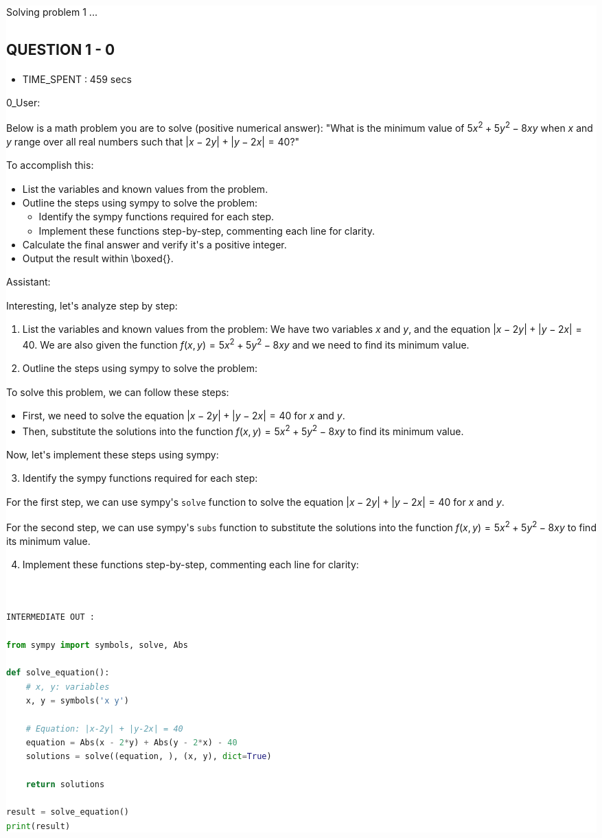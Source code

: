 Solving problem 1 ...



## QUESTION 1 - 0 
- TIME_SPENT : 459 secs

0_User:

Below is a math problem you are to solve (positive numerical answer):
"What is the minimum value of $5x^2+5y^2-8xy$ when $x$ and $y$ range over all real numbers such that $|x-2y| + |y-2x| = 40$?"

To accomplish this:
- List the variables and known values from the problem.
- Outline the steps using sympy to solve the problem:
  * Identify the sympy functions required for each step.
  * Implement these functions step-by-step, commenting each line for clarity.
- Calculate the final answer and verify it's a positive integer.
- Output the result within \boxed{}.

Assistant:

Interesting, let's analyze step by step:



1. List the variables and known values from the problem:
We have two variables $x$ and $y$, and the equation $|x-2y| + |y-2x| = 40$. We are also given the function $f(x, y) = 5x^2+5y^2-8xy$ and we need to find its minimum value.

2. Outline the steps using sympy to solve the problem:

To solve this problem, we can follow these steps:

- First, we need to solve the equation $|x-2y| + |y-2x| = 40$ for $x$ and $y$.
- Then, substitute the solutions into the function $f(x, y) = 5x^2+5y^2-8xy$ to find its minimum value.

Now, let's implement these steps using sympy:

3. Identify the sympy functions required for each step:

For the first step, we can use sympy's `solve` function to solve the equation $|x-2y| + |y-2x| = 40$ for $x$ and $y$.

For the second step, we can use sympy's `subs` function to substitute the solutions into the function $f(x, y) = 5x^2+5y^2-8xy$ to find its minimum value.

4. Implement these functions step-by-step, commenting each line for clarity:

```python


INTERMEDIATE OUT :

from sympy import symbols, solve, Abs

def solve_equation():
    # x, y: variables
    x, y = symbols('x y')

    # Equation: |x-2y| + |y-2x| = 40
    equation = Abs(x - 2*y) + Abs(y - 2*x) - 40
    solutions = solve((equation, ), (x, y), dict=True)

    return solutions

result = solve_equation()
print(result)
```
